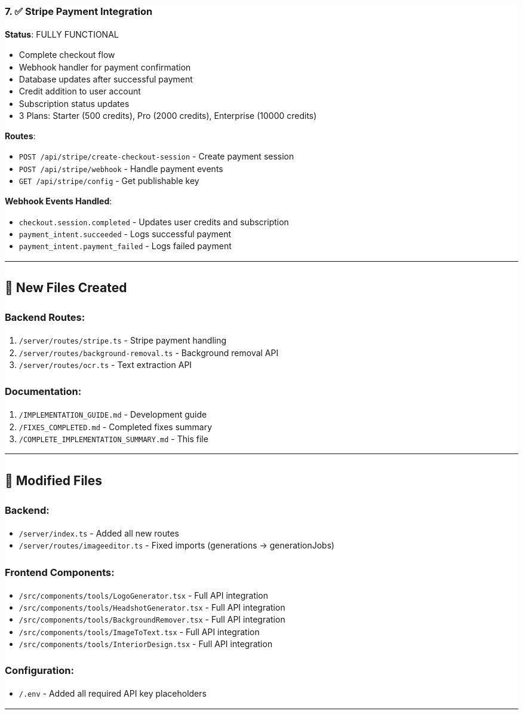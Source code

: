 
### 7. ✅ Stripe Payment Integration
**Status**: FULLY FUNCTIONAL
- Complete checkout flow
- Webhook handler for payment confirmation
- Database updates after successful payment
- Credit addition to user account
- Subscription status updates
- 3 Plans: Starter (500 credits), Pro (2000 credits), Enterprise (10000 credits)

**Routes**:
- `POST /api/stripe/create-checkout-session` - Create payment session
- `POST /api/stripe/webhook` - Handle payment events
- `GET /api/stripe/config` - Get publishable key

**Webhook Events Handled**:
- `checkout.session.completed` - Updates user credits and subscription
- `payment_intent.succeeded` - Logs successful payment
- `payment_intent.payment_failed` - Logs failed payment

---

## 📁 New Files Created

### Backend Routes:
1. `/server/routes/stripe.ts` - Stripe payment handling
2. `/server/routes/background-removal.ts` - Background removal API
3. `/server/routes/ocr.ts` - Text extraction API

### Documentation:
1. `/IMPLEMENTATION_GUIDE.md` - Development guide
2. `/FIXES_COMPLETED.md` - Completed fixes summary
3. `/COMPLETE_IMPLEMENTATION_SUMMARY.md` - This file

---

## 🔧 Modified Files

### Backend:
- `/server/index.ts` - Added all new routes
- `/server/routes/imageeditor.ts` - Fixed imports (generations → generationJobs)

### Frontend Components:
- `/src/components/tools/LogoGenerator.tsx` - Full API integration
- `/src/components/tools/HeadshotGenerator.tsx` - Full API integration
- `/src/components/tools/BackgroundRemover.tsx` - Full API integration
- `/src/components/tools/ImageToText.tsx` - Full API integration
- `/src/components/tools/InteriorDesign.tsx` - Full API integration

### Configuration:
- `/.env` - Added all required API key placeholders

---